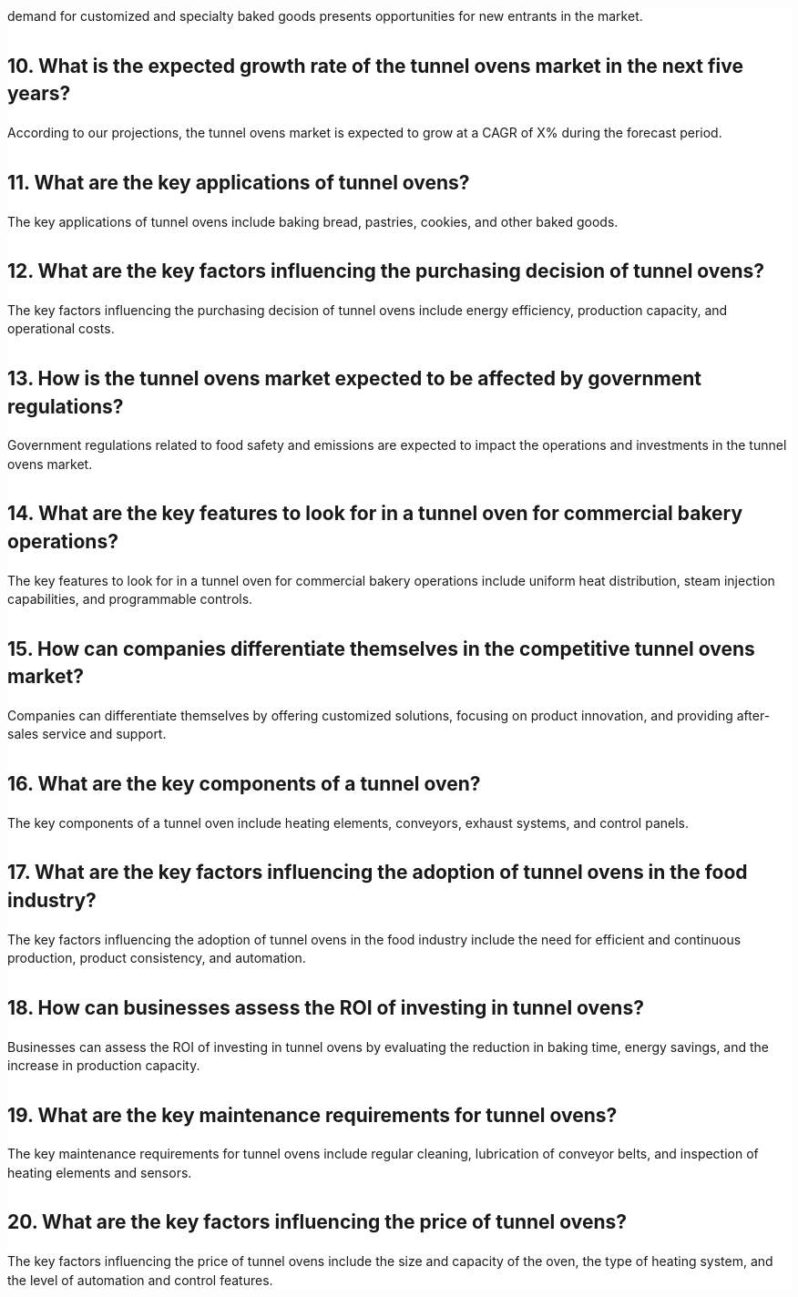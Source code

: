 demand for customized and specialty baked goods presents opportunities for new entrants in the market.</p><h2>10. What is the expected growth rate of the tunnel ovens market in the next five years?</h2><p>According to our projections, the tunnel ovens market is expected to grow at a CAGR of X% during the forecast period.</p><h2>11. What are the key applications of tunnel ovens?</h2><p>The key applications of tunnel ovens include baking bread, pastries, cookies, and other baked goods.</p><h2>12. What are the key factors influencing the purchasing decision of tunnel ovens?</h2><p>The key factors influencing the purchasing decision of tunnel ovens include energy efficiency, production capacity, and operational costs.</p><h2>13. How is the tunnel ovens market expected to be affected by government regulations?</h2><p>Government regulations related to food safety and emissions are expected to impact the operations and investments in the tunnel ovens market.</p><h2>14. What are the key features to look for in a tunnel oven for commercial bakery operations?</h2><p>The key features to look for in a tunnel oven for commercial bakery operations include uniform heat distribution, steam injection capabilities, and programmable controls.</p><h2>15. How can companies differentiate themselves in the competitive tunnel ovens market?</h2><p>Companies can differentiate themselves by offering customized solutions, focusing on product innovation, and providing after-sales service and support.</p><h2>16. What are the key components of a tunnel oven?</h2><p>The key components of a tunnel oven include heating elements, conveyors, exhaust systems, and control panels.</p><h2>17. What are the key factors influencing the adoption of tunnel ovens in the food industry?</h2><p>The key factors influencing the adoption of tunnel ovens in the food industry include the need for efficient and continuous production, product consistency, and automation.</p><h2>18. How can businesses assess the ROI of investing in tunnel ovens?</h2><p>Businesses can assess the ROI of investing in tunnel ovens by evaluating the reduction in baking time, energy savings, and the increase in production capacity.</p><h2>19. What are the key maintenance requirements for tunnel ovens?</h2><p>The key maintenance requirements for tunnel ovens include regular cleaning, lubrication of conveyor belts, and inspection of heating elements and sensors.</p><h2>20. What are the key factors influencing the price of tunnel ovens?</h2><p>The key factors influencing the price of tunnel ovens include the size and capacity of the oven, the type of heating system, and the level of automation and control features.</p></body></html></strong></p>
